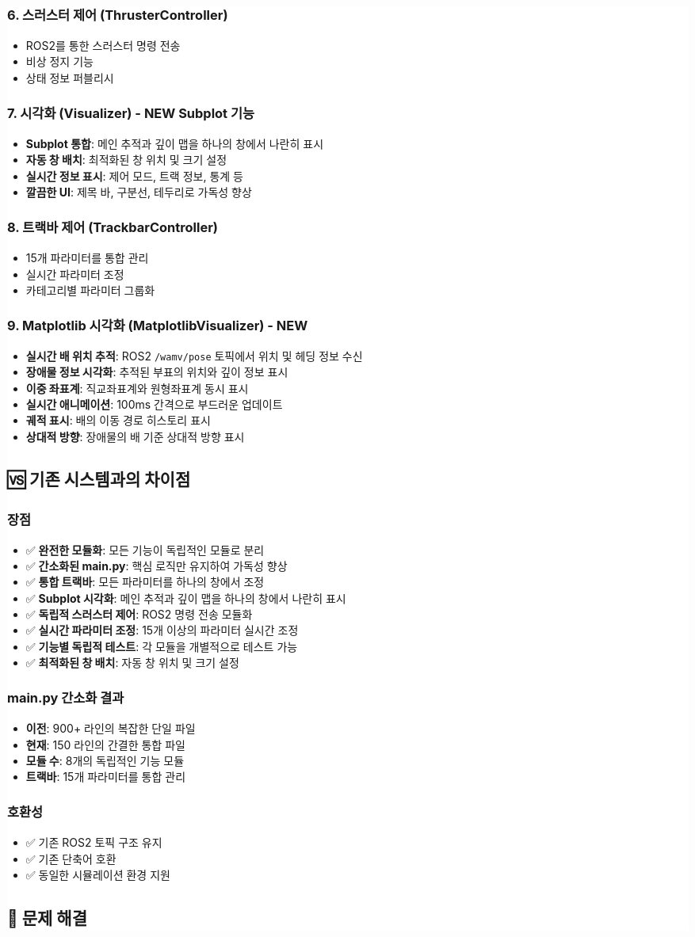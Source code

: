 ### 6. 스러스터 제어 (ThrusterController)
- ROS2를 통한 스러스터 명령 전송
- 비상 정지 기능
- 상태 정보 퍼블리시

### 7. 시각화 (Visualizer) - **NEW Subplot 기능**
- **Subplot 통합**: 메인 추적과 깊이 맵을 하나의 창에서 나란히 표시
- **자동 창 배치**: 최적화된 창 위치 및 크기 설정
- **실시간 정보 표시**: 제어 모드, 트랙 정보, 통계 등
- **깔끔한 UI**: 제목 바, 구분선, 테두리로 가독성 향상

### 8. 트랙바 제어 (TrackbarController)
- 15개 파라미터를 통합 관리
- 실시간 파라미터 조정
- 카테고리별 파라미터 그룹화

### 9. Matplotlib 시각화 (MatplotlibVisualizer) - **NEW**
- **실시간 배 위치 추적**: ROS2 `/wamv/pose` 토픽에서 위치 및 헤딩 정보 수신
- **장애물 정보 시각화**: 추적된 부표의 위치와 깊이 정보 표시
- **이중 좌표계**: 직교좌표계와 원형좌표계 동시 표시
- **실시간 애니메이션**: 100ms 간격으로 부드러운 업데이트
- **궤적 표시**: 배의 이동 경로 히스토리 표시
- **상대적 방향**: 장애물의 배 기준 상대적 방향 표시

## 🆚 기존 시스템과의 차이점

### 장점
- ✅ **완전한 모듈화**: 모든 기능이 독립적인 모듈로 분리
- ✅ **간소화된 main.py**: 핵심 로직만 유지하여 가독성 향상
- ✅ **통합 트랙바**: 모든 파라미터를 하나의 창에서 조정
- ✅ **Subplot 시각화**: 메인 추적과 깊이 맵을 하나의 창에서 나란히 표시
- ✅ **독립적 스러스터 제어**: ROS2 명령 전송 모듈화
- ✅ **실시간 파라미터 조정**: 15개 이상의 파라미터 실시간 조정
- ✅ **기능별 독립적 테스트**: 각 모듈을 개별적으로 테스트 가능
- ✅ **최적화된 창 배치**: 자동 창 위치 및 크기 설정

### main.py 간소화 결과
- **이전**: 900+ 라인의 복잡한 단일 파일
- **현재**: 150 라인의 간결한 통합 파일
- **모듈 수**: 8개의 독립적인 기능 모듈
- **트랙바**: 15개 파라미터를 통합 관리

### 호환성
- ✅ 기존 ROS2 토픽 구조 유지
- ✅ 기존 단축어 호환
- ✅ 동일한 시뮬레이션 환경 지원

## 🐛 문제 해결
